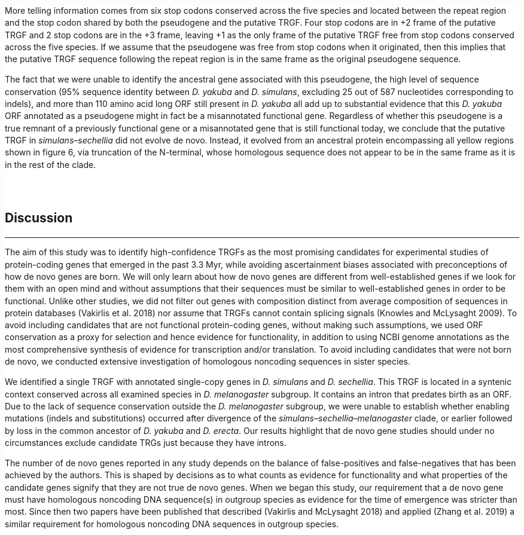 More telling information comes from six stop codons conserved across the five species and located between the repeat region and the stop codon shared by both the pseudogene and the putative TRGF. Four stop codons are in +2 frame of the putative TRGF and 2 stop codons are in the +3 frame, leaving +1 as the only frame of the putative TRGF free from stop codons conserved across the five species. If we assume that the pseudogene was free from stop codons when it originated, then this implies that the putative TRGF sequence following the repeat region is in the same frame as the original pseudogene sequence.

The fact that we were unable to identify the ancestral gene associated with this pseudogene, the high level of sequence conservation (95% sequence identity between *D. yakuba* and *D. simulans*, excluding 25 out of 587 nucleotides corresponding to indels), and more than 110 amino acid long ORF still present in *D. yakuba* all add up to substantial evidence that this *D. yakuba* ORF annotated as a pseudogene might in fact be a misannotated functional gene. Regardless of whether this pseudogene is a true remnant of a previously functional gene or a misannotated gene that is still functional today, we conclude that the putative TRGF in *simulans–sechellia* did not evolve de novo. Instead, it evolved from an ancestral protein encompassing all yellow regions shown in <span class="info-text">figure 6</span>, via truncation of the N-terminal, whose homologous sequence does not appear to be in the same frame as it is in the rest of the clade.

<br />

## Discussion
<hr />

The aim of this study was to identify high-confidence TRGFs as the most promising candidates for experimental studies of protein-coding genes that emerged in the past 3.3 Myr, while avoiding ascertainment biases associated with preconceptions of how de novo genes are born. We will only learn about how de novo genes are different from well-established genes if we look for them with an open mind and without assumptions that their sequences must be similar to well-established genes in order to be functional. Unlike other studies, we did not filter out genes with composition distinct from average composition of sequences in protein databases (<span class="info-text">Vakirlis et al. 2018</span>) nor assume that TRGFs cannot contain splicing signals (<span class="info-text">Knowles and McLysaght 2009</span>). To avoid including candidates that are not functional protein-coding genes, without making such assumptions, we used ORF conservation as a proxy for selection and hence evidence for functionality, in addition to using NCBI genome annotations as the most comprehensive synthesis of evidence for transcription and/or translation. To avoid including candidates that were not born de novo, we conducted extensive investigation of homologous noncoding sequences in sister species.

We identified a single TRGF with annotated single-copy genes in *D. simulans* and *D. sechellia*. This TRGF is located in a syntenic context conserved across all examined species in *D. melanogaster* subgroup. It contains an intron that predates birth as an ORF. Due to the lack of sequence conservation outside the *D. melanogaster* subgroup, we were unable to establish whether enabling mutations (indels and substitutions) occurred after divergence of the *simulans–sechellia–melanogaster* clade, or earlier followed by loss in the common ancestor of *D. yakuba* and *D. erecta*. Our results highlight that de novo gene studies should under no circumstances exclude candidate TRGs just because they have introns.

The number of de novo genes reported in any study depends on the balance of false-positives and false-negatives that has been achieved by the authors. This is shaped by decisions as to what counts as evidence for functionality and what properties of the candidate genes signify that they are not true de novo genes. When we began this study, our requirement that a de novo gene must have homologous noncoding DNA sequence(s) in outgroup species as evidence for the time of emergence was stricter than most. Since then two papers have been published that described (<span class="info-text">Vakirlis and McLysaght 2018</span>) and applied (<span class="info-text">Zhang et al. 2019</span>) a similar requirement for homologous noncoding DNA sequences in outgroup species.
